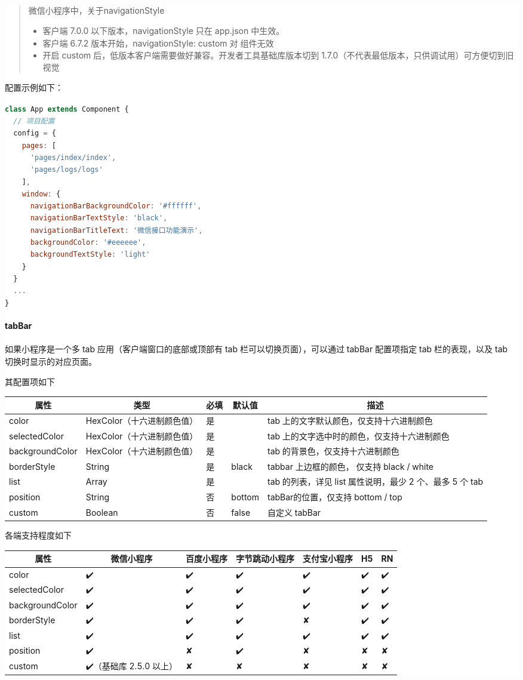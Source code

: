 > 微信小程序中，关于navigationStyle
>
> - 客户端 7.0.0 以下版本，navigationStyle 只在 app.json 中生效。
> - 客户端 6.7.2 版本开始，navigationStyle: custom 对 <web-view> 组件无效
> - 开启 custom 后，低版本客户端需要做好兼容。开发者工具基础库版本切到 1.7.0（不代表最低版本，只供调试用）可方便切到旧视觉

配置示例如下：

```jsx
class App extends Component {
  // 项目配置
  config = {
    pages: [
      'pages/index/index',
      'pages/logs/logs'
    ],
    window: {
      navigationBarBackgroundColor: '#ffffff',
      navigationBarTextStyle: 'black',
      navigationBarTitleText: '微信接口功能演示',
      backgroundColor: '#eeeeee',
      backgroundTextStyle: 'light'
    }
  }
  ...
}
```

#### tabBar

如果小程序是一个多 tab 应用（客户端窗口的底部或顶部有 tab 栏可以切换页面），可以通过 tabBar 配置项指定 tab 栏的表现，以及 tab 切换时显示的对应页面。

其配置项如下

| 属性            | 类型                       | 必填 | 默认值 | 描述                                                     |
| --------------- | -------------------------- | ---- | ------ | -------------------------------------------------------- |
| color           | HexColor（十六进制颜色值） | 是   |        | tab 上的文字默认颜色，仅支持十六进制颜色                 |
| selectedColor   | HexColor（十六进制颜色值） | 是   |        | tab 上的文字选中时的颜色，仅支持十六进制颜色             |
| backgroundColor | HexColor（十六进制颜色值） | 是   |        | tab 的背景色，仅支持十六进制颜色                         |
| borderStyle     | String                     | 是   | black  | tabbar 上边框的颜色， 仅支持 black / white               |
| list            | Array                      | 是   |        | tab 的列表，详见 list 属性说明，最少 2 个、最多 5 个 tab |
| position        | String                     | 否   | bottom | tabBar的位置，仅支持 bottom / top                        |
| custom          | Boolean                    | 否   | false  | 自定义 tabBar                                            |

各端支持程度如下

| 属性            | 微信小程序             | 百度小程序 | 字节跳动小程序 | 支付宝小程序 | H5   | RN   |
| --------------- | ---------------------- | ---------- | -------------- | ------------ | ---- | ---- |
| color           | ✔️                      | ✔️          | ✔️              | ✔️            | ✔️    | ✔️    |
| selectedColor   | ✔️                      | ✔️          | ✔️              | ✔️            | ✔️    | ✔️    |
| backgroundColor | ✔️                      | ✔️          | ✔️              | ✔️            | ✔️    | ✔️    |
| borderStyle     | ✔️                      | ✔️          | ✔️              | ✘            | ✔️    | ✔️    |
| list            | ✔️                      | ✔️          | ✔️              | ✔️            | ✔️    | ✔️    |
| position        | ✔️                      | ✘          | ✔️              | ✘            | ✘    | ✘    |
| custom          | ✔️（基础库 2.5.0 以上） | ✘          | ✘              | ✘            | ✘    | ✘    |

